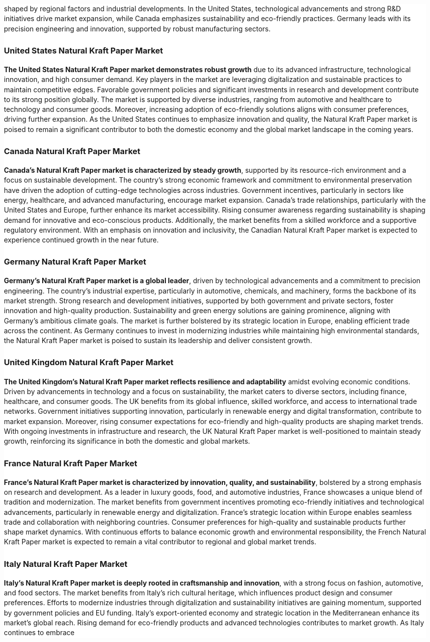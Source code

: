 shaped by regional factors and industrial developments. In the United States, technological advancements and strong R&amp;D initiatives drive market expansion, while Canada emphasizes sustainability and eco-friendly practices. Germany leads with its precision engineering and innovation, supported by robust manufacturing sectors.</span></em></p></blockquote><h3><strong>United States Natural Kraft Paper Market</strong></h3><p><strong>The United States Natural Kraft Paper market demonstrates robust growth</strong> due to its advanced infrastructure, technological innovation, and high consumer demand. Key players in the market are leveraging digitalization and sustainable practices to maintain competitive edges. Favorable government policies and significant investments in research and development contribute to its strong position globally. The market is supported by diverse industries, ranging from automotive and healthcare to technology and consumer goods. Moreover, increasing adoption of eco-friendly solutions aligns with consumer preferences, driving further expansion. As the United States continues to emphasize innovation and quality, the Natural Kraft Paper market is poised to remain a significant contributor to both the domestic economy and the global market landscape in the coming years.</p><h3><strong>Canada Natural Kraft Paper Market</strong></h3><p><strong>Canada&rsquo;s Natural Kraft Paper market is characterized by steady growth</strong>, supported by its resource-rich environment and a focus on sustainable development. The country&rsquo;s strong economic framework and commitment to environmental preservation have driven the adoption of cutting-edge technologies across industries. Government incentives, particularly in sectors like energy, healthcare, and advanced manufacturing, encourage market expansion. Canada&rsquo;s trade relationships, particularly with the United States and Europe, further enhance its market accessibility. Rising consumer awareness regarding sustainability is shaping demand for innovative and eco-conscious products. Additionally, the market benefits from a skilled workforce and a supportive regulatory environment. With an emphasis on innovation and inclusivity, the Canadian Natural Kraft Paper market is expected to experience continued growth in the near future.</p><h3><strong>Germany Natural Kraft Paper Market</strong></h3><p><strong>Germany&rsquo;s Natural Kraft Paper market is a global leader</strong>, driven by technological advancements and a commitment to precision engineering. The country&rsquo;s industrial expertise, particularly in automotive, chemicals, and machinery, forms the backbone of its market strength. Strong research and development initiatives, supported by both government and private sectors, foster innovation and high-quality production. Sustainability and green energy solutions are gaining prominence, aligning with Germany&rsquo;s ambitious climate goals. The market is further bolstered by its strategic location in Europe, enabling efficient trade across the continent. As Germany continues to invest in modernizing industries while maintaining high environmental standards, the Natural Kraft Paper market is poised to sustain its leadership and deliver consistent growth.</p><h3><strong>United Kingdom Natural Kraft Paper Market</strong></h3><p><strong>The United Kingdom&rsquo;s Natural Kraft Paper market reflects resilience and adaptability</strong> amidst evolving economic conditions. Driven by advancements in technology and a focus on sustainability, the market caters to diverse sectors, including finance, healthcare, and consumer goods. The UK benefits from its global influence, skilled workforce, and access to international trade networks. Government initiatives supporting innovation, particularly in renewable energy and digital transformation, contribute to market expansion. Moreover, rising consumer expectations for eco-friendly and high-quality products are shaping market trends. With ongoing investments in infrastructure and research, the UK Natural Kraft Paper market is well-positioned to maintain steady growth, reinforcing its significance in both the domestic and global markets.</p><h3><strong>France Natural Kraft Paper Market</strong></h3><p><strong>France&rsquo;s Natural Kraft Paper market is characterized by innovation, quality, and sustainability</strong>, bolstered by a strong emphasis on research and development. As a leader in luxury goods, food, and automotive industries, France showcases a unique blend of tradition and modernization. The market benefits from government incentives promoting eco-friendly initiatives and technological advancements, particularly in renewable energy and digitalization. France&rsquo;s strategic location within Europe enables seamless trade and collaboration with neighboring countries. Consumer preferences for high-quality and sustainable products further shape market dynamics. With continuous efforts to balance economic growth and environmental responsibility, the French Natural Kraft Paper market is expected to remain a vital contributor to regional and global market trends.</p><h3><strong>Italy Natural Kraft Paper Market</strong></h3><p><strong>Italy&rsquo;s Natural Kraft Paper market is deeply rooted in craftsmanship and innovation</strong>, with a strong focus on fashion, automotive, and food sectors. The market benefits from Italy&rsquo;s rich cultural heritage, which influences product design and consumer preferences. Efforts to modernize industries through digitalization and sustainability initiatives are gaining momentum, supported by government policies and EU funding. Italy&rsquo;s export-oriented economy and strategic location in the Mediterranean enhance its market&rsquo;s global reach. Rising demand for eco-friendly products and advanced technologies contributes to market growth. As Italy continues to embrace